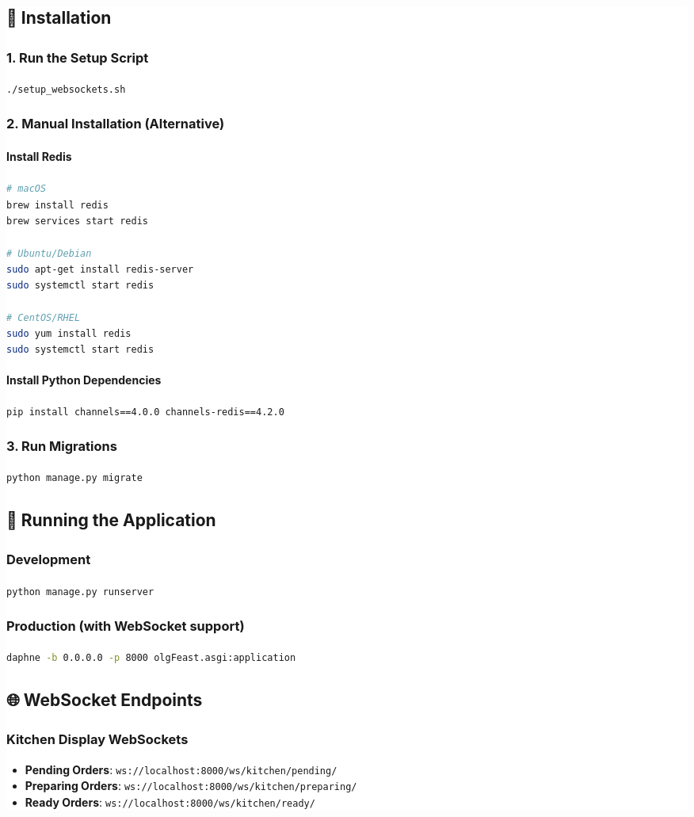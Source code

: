 ## 🔧 Installation

### 1. Run the Setup Script
```bash
./setup_websockets.sh
```

### 2. Manual Installation (Alternative)

#### Install Redis
```bash
# macOS
brew install redis
brew services start redis

# Ubuntu/Debian
sudo apt-get install redis-server
sudo systemctl start redis

# CentOS/RHEL
sudo yum install redis
sudo systemctl start redis
```

#### Install Python Dependencies
```bash
pip install channels==4.0.0 channels-redis==4.2.0
```

### 3. Run Migrations
```bash
python manage.py migrate
```

## 🚀 Running the Application

### Development
```bash
python manage.py runserver
```

### Production (with WebSocket support)
```bash
daphne -b 0.0.0.0 -p 8000 olgFeast.asgi:application
```

## 🌐 WebSocket Endpoints

### Kitchen Display WebSockets
- **Pending Orders**: `ws://localhost:8000/ws/kitchen/pending/`
- **Preparing Orders**: `ws://localhost:8000/ws/kitchen/preparing/`
- **Ready Orders**: `ws://localhost:8000/ws/kitchen/ready/`
